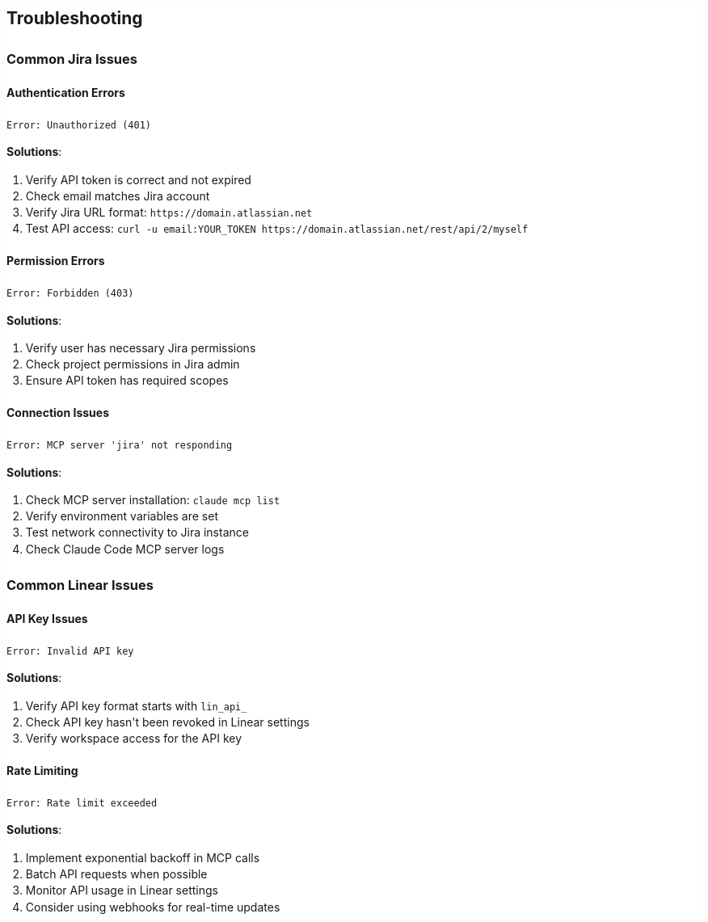 ## Troubleshooting

### Common Jira Issues

#### **Authentication Errors**
```
Error: Unauthorized (401)
```
**Solutions**:
1. Verify API token is correct and not expired
2. Check email matches Jira account
3. Verify Jira URL format: `https://domain.atlassian.net`
4. Test API access: `curl -u email:YOUR_TOKEN https://domain.atlassian.net/rest/api/2/myself`

#### **Permission Errors**
```
Error: Forbidden (403) 
```
**Solutions**:
1. Verify user has necessary Jira permissions
2. Check project permissions in Jira admin
3. Ensure API token has required scopes

#### **Connection Issues**
```
Error: MCP server 'jira' not responding
```
**Solutions**:
1. Check MCP server installation: `claude mcp list`
2. Verify environment variables are set
3. Test network connectivity to Jira instance
4. Check Claude Code MCP server logs

### Common Linear Issues

#### **API Key Issues**
```
Error: Invalid API key
```
**Solutions**:
1. Verify API key format starts with `lin_api_`
2. Check API key hasn't been revoked in Linear settings  
3. Verify workspace access for the API key

#### **Rate Limiting**
```
Error: Rate limit exceeded
```
**Solutions**:
1. Implement exponential backoff in MCP calls
2. Batch API requests when possible
3. Monitor API usage in Linear settings
4. Consider using webhooks for real-time updates
